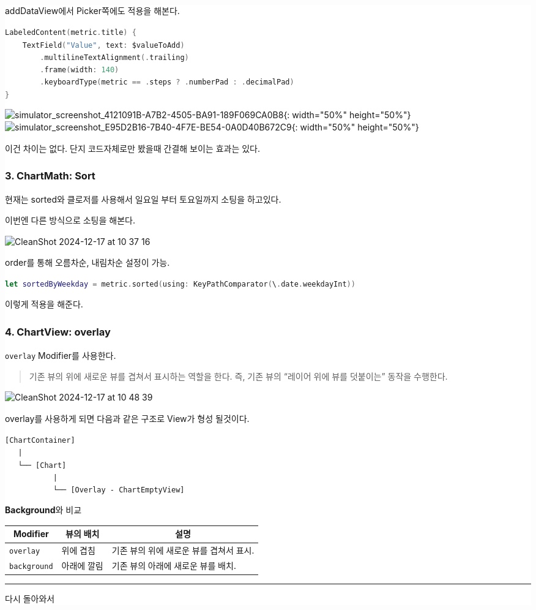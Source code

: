 addDataView에서 Picker쪽에도 적용을 해본다.

```swift
LabeledContent(metric.title) {
    TextField("Value", text: $valueToAdd)
        .multilineTextAlignment(.trailing)
        .frame(width: 140)
        .keyboardType(metric == .steps ? .numberPad : .decimalPad)
}
```

![simulator_screenshot_4121091B-A7B2-4505-BA91-189F069CA0B8](https://github.com/user-attachments/assets/9eceb7df-b8df-4387-a830-44ce74fd4bf9){: width="50%" height="50%"}![simulator_screenshot_E95D2B16-7B40-4F7E-BE54-0A0D40B672C9](https://github.com/user-attachments/assets/db32198e-8545-4b23-a331-afadf6e181f3){: width="50%" height="50%"}

이건 차이는 없다. 단지 코드자체로만 봤을때 간결해 보이는 효과는 있다.

### 3. ChartMath: Sort

현재는 sorted와 클로저를 사용해서 일요일 부터 토요일까지 소팅을 하고있다.

이번엔 다른 방식으로 소팅을 해본다.

![CleanShot 2024-12-17 at 10 37 16](https://github.com/user-attachments/assets/723c2f17-30b3-45f9-97b8-063b6abe7566)

order를 통해 오름차순, 내림차순 설정이 가능.

```swift
let sortedByWeekday = metric.sorted(using: KeyPathComparator(\.date.weekdayInt))
```

이렇게 적용을 해준다.

### 4. ChartView: overlay

`overlay` Modifier를 사용한다.
>기존 뷰의 위에 새로운 뷰를 겹쳐서 표시하는 역할을 한다. 즉, 기존 뷰의 “레이어 위에 뷰를 덧붙이는” 동작을 수행한다.

![CleanShot 2024-12-17 at 10 48 39](https://github.com/user-attachments/assets/5c7c0431-fa04-43d4-883e-b5a21d8eec09)

overlay를 사용하게 되면 다음과 같은 구조로 View가 형성 될것이다.

```text
[ChartContainer]
   |
   └── [Chart]
           |
           └── [Overlay - ChartEmptyView]
```

**Background**와 비교

| Modifier       | 뷰의 배치         | 설명                                      |
|--------------|-------------------|-------------------------------------------|
| `overlay`    | 위에 겹침         | 기존 뷰의 위에 새로운 뷰를 겹쳐서 표시.     |
| `background` | 아래에 깔림       | 기존 뷰의 아래에 새로운 뷰를 배치.         |

---
다시 돌아와서
